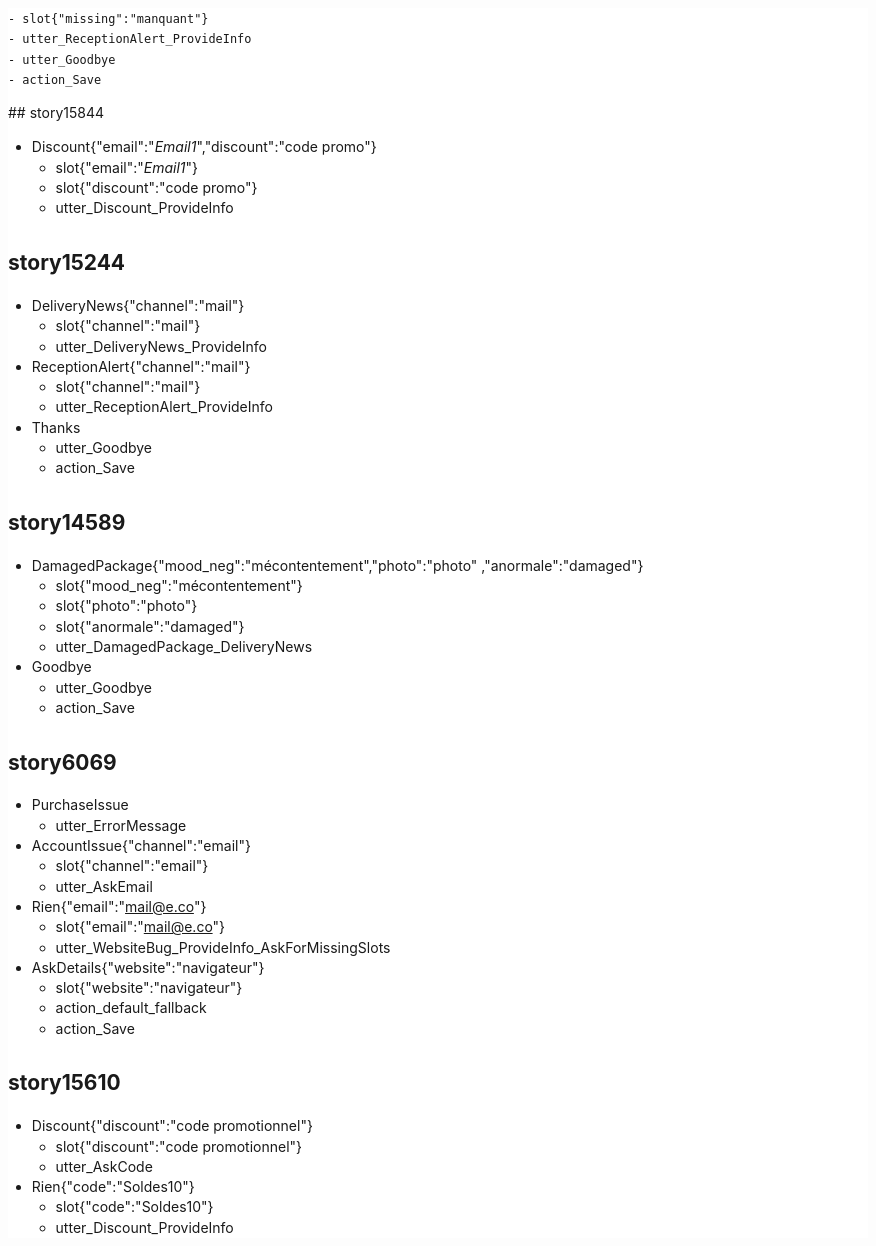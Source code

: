     - slot{"missing":"manquant"}
    - utter_ReceptionAlert_ProvideInfo
    - utter_Goodbye
    - action_Save

## story15844
* Discount{"email":"_Email1_","discount":"code promo"}
    - slot{"email":"_Email1_"}
    - slot{"discount":"code promo"}
    - utter_Discount_ProvideInfo

## story15244
* DeliveryNews{"channel":"mail"}
    - slot{"channel":"mail"}
    - utter_DeliveryNews_ProvideInfo
* ReceptionAlert{"channel":"mail"}
    - slot{"channel":"mail"}
    - utter_ReceptionAlert_ProvideInfo
* Thanks 
    - utter_Goodbye
    - action_Save

## story14589
* DamagedPackage{"mood_neg":"mécontentement","photo":"photo" ,"anormale":"damaged"}
    - slot{"mood_neg":"mécontentement"}
    - slot{"photo":"photo"} 
    - slot{"anormale":"damaged"}
    - utter_DamagedPackage_DeliveryNews
* Goodbye
    - utter_Goodbye
    - action_Save

## story6069
* PurchaseIssue
    - utter_ErrorMessage
* AccountIssue{"channel":"email"}
    - slot{"channel":"email"}
    - utter_AskEmail
* Rien{"email":"mail@e.co"}
    - slot{"email":"mail@e.co"}
    - utter_WebsiteBug_ProvideInfo_AskForMissingSlots
* AskDetails{"website":"navigateur"}
     - slot{"website":"navigateur"}
     - action_default_fallback
     - action_Save

## story15610
* Discount{"discount":"code promotionnel"}
    - slot{"discount":"code promotionnel"}
    - utter_AskCode
* Rien{"code":"Soldes10"}
    - slot{"code":"Soldes10"}
    - utter_Discount_ProvideInfo

